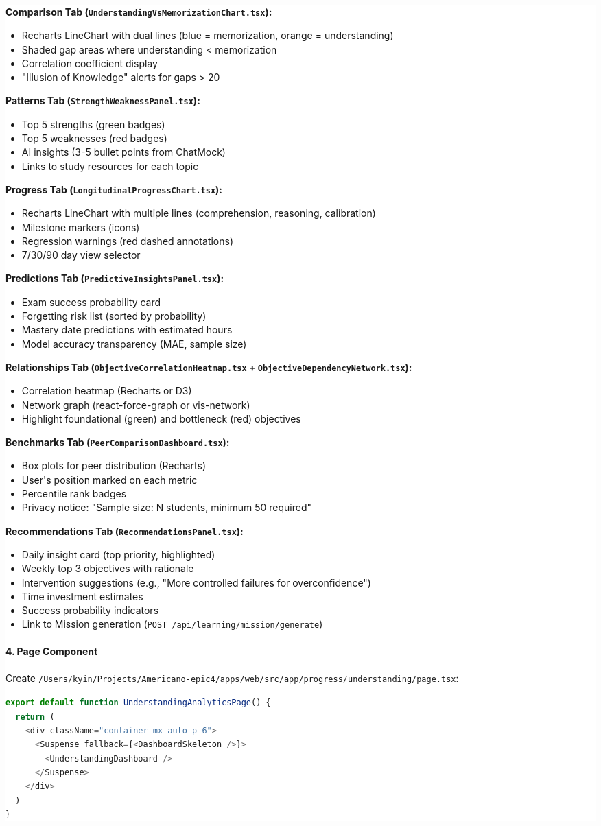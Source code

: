 **Comparison Tab (`UnderstandingVsMemorizationChart.tsx`):**
- Recharts LineChart with dual lines (blue = memorization, orange = understanding)
- Shaded gap areas where understanding < memorization
- Correlation coefficient display
- "Illusion of Knowledge" alerts for gaps > 20

**Patterns Tab (`StrengthWeaknessPanel.tsx`):**
- Top 5 strengths (green badges)
- Top 5 weaknesses (red badges)
- AI insights (3-5 bullet points from ChatMock)
- Links to study resources for each topic

**Progress Tab (`LongitudinalProgressChart.tsx`):**
- Recharts LineChart with multiple lines (comprehension, reasoning, calibration)
- Milestone markers (icons)
- Regression warnings (red dashed annotations)
- 7/30/90 day view selector

**Predictions Tab (`PredictiveInsightsPanel.tsx`):**
- Exam success probability card
- Forgetting risk list (sorted by probability)
- Mastery date predictions with estimated hours
- Model accuracy transparency (MAE, sample size)

**Relationships Tab (`ObjectiveCorrelationHeatmap.tsx` + `ObjectiveDependencyNetwork.tsx`):**
- Correlation heatmap (Recharts or D3)
- Network graph (react-force-graph or vis-network)
- Highlight foundational (green) and bottleneck (red) objectives

**Benchmarks Tab (`PeerComparisonDashboard.tsx`):**
- Box plots for peer distribution (Recharts)
- User's position marked on each metric
- Percentile rank badges
- Privacy notice: "Sample size: N students, minimum 50 required"

**Recommendations Tab (`RecommendationsPanel.tsx`):**
- Daily insight card (top priority, highlighted)
- Weekly top 3 objectives with rationale
- Intervention suggestions (e.g., "More controlled failures for overconfidence")
- Time investment estimates
- Success probability indicators
- Link to Mission generation (`POST /api/learning/mission/generate`)

#### 4. Page Component
Create `/Users/kyin/Projects/Americano-epic4/apps/web/src/app/progress/understanding/page.tsx`:

```typescript
export default function UnderstandingAnalyticsPage() {
  return (
    <div className="container mx-auto p-6">
      <Suspense fallback={<DashboardSkeleton />}>
        <UnderstandingDashboard />
      </Suspense>
    </div>
  )
}
```

